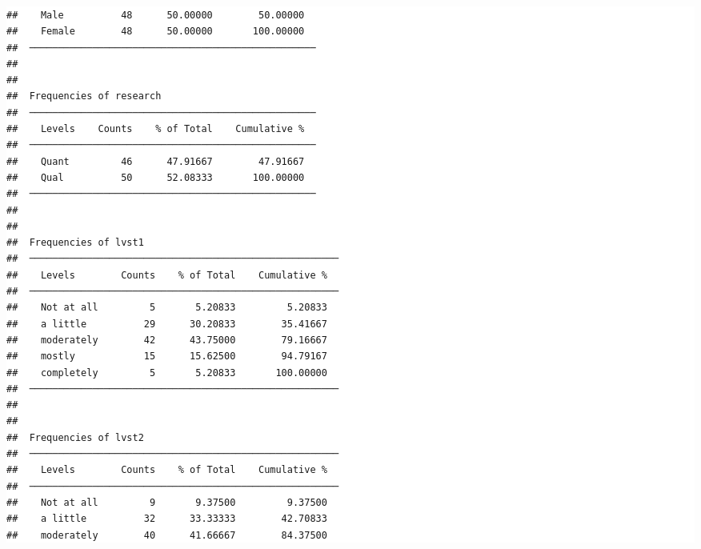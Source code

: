    ##    Male          48      50.00000        50.00000   
    ##    Female        48      50.00000       100.00000   
    ##  ────────────────────────────────────────────────── 
    ## 
    ## 
    ##  Frequencies of research                            
    ##  ────────────────────────────────────────────────── 
    ##    Levels    Counts    % of Total    Cumulative %   
    ##  ────────────────────────────────────────────────── 
    ##    Quant         46      47.91667        47.91667   
    ##    Qual          50      52.08333       100.00000   
    ##  ────────────────────────────────────────────────── 
    ## 
    ## 
    ##  Frequencies of lvst1                                   
    ##  ────────────────────────────────────────────────────── 
    ##    Levels        Counts    % of Total    Cumulative %   
    ##  ────────────────────────────────────────────────────── 
    ##    Not at all         5       5.20833         5.20833   
    ##    a little          29      30.20833        35.41667   
    ##    moderately        42      43.75000        79.16667   
    ##    mostly            15      15.62500        94.79167   
    ##    completely         5       5.20833       100.00000   
    ##  ────────────────────────────────────────────────────── 
    ## 
    ## 
    ##  Frequencies of lvst2                                   
    ##  ────────────────────────────────────────────────────── 
    ##    Levels        Counts    % of Total    Cumulative %   
    ##  ────────────────────────────────────────────────────── 
    ##    Not at all         9       9.37500         9.37500   
    ##    a little          32      33.33333        42.70833   
    ##    moderately        40      41.66667        84.37500   